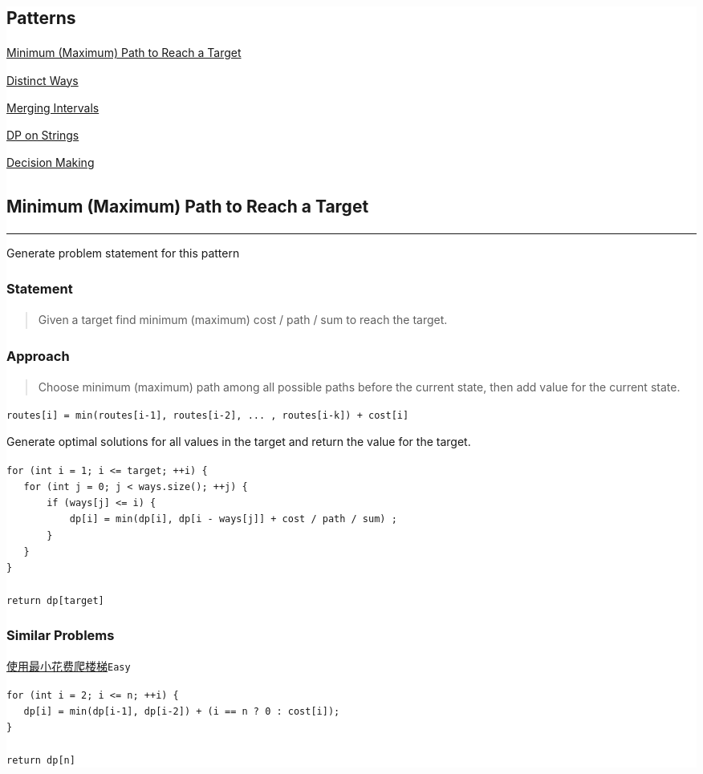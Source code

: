 ## Patterns

[Minimum (Maximum) Path to Reach a Target](https://leetcode.com/discuss/general-discussion/458695/dynamic-programming-patterns#Minimum-(Maximum)-Path-to-Reach-a-Target)

[Distinct Ways](https://leetcode.com/discuss/general-discussion/458695/dynamic-programming-patterns#distinct-ways)

[Merging Intervals](https://leetcode.com/discuss/general-discussion/458695/dynamic-programming-patterns#Merging-Intervals)

[DP on Strings](https://leetcode.com/discuss/general-discussion/458695/dynamic-programming-patterns#DP-on-Strings)

[Decision Making](https://leetcode.com/discuss/general-discussion/458695/dynamic-programming-patterns#Decision-Making)

## Minimum (Maximum) Path to Reach a Target

------


Generate problem statement for this pattern


### Statement

> Given a target find minimum (maximum) cost / path / sum to reach the target.
### Approach

> Choose minimum (maximum) path among all possible paths before the current state, then add value for the current state.
```
routes[i] = min(routes[i-1], routes[i-2], ... , routes[i-k]) + cost[i]
```

Generate optimal solutions for all values in the target and return the value for the target.
```
for (int i = 1; i <= target; ++i) {
   for (int j = 0; j < ways.size(); ++j) {
       if (ways[j] <= i) {
           dp[i] = min(dp[i], dp[i - ways[j]] + cost / path / sum) ;
       }
   }
}
 
return dp[target]
```
### Similar Problems

[使用最小花费爬楼梯](https://leetcode-cn.com/problems/min-cost-climbing-stairs/)`Easy`

```
for (int i = 2; i <= n; ++i) {
   dp[i] = min(dp[i-1], dp[i-2]) + (i == n ? 0 : cost[i]);
}
 
return dp[n]
```
